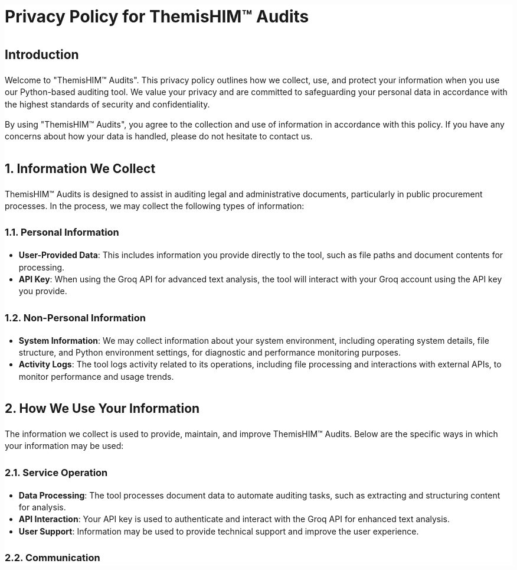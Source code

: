 # Privacy Policy for ThemisHIM™ Audits

## Introduction

Welcome to "ThemisHIM™ Audits". This privacy policy outlines how we collect, use, and protect your information when you use our Python-based auditing tool. We value your privacy and are committed to safeguarding your personal data in accordance with the highest standards of security and confidentiality.

By using "ThemisHIM™ Audits", you agree to the collection and use of information in accordance with this policy. If you have any concerns about how your data is handled, please do not hesitate to contact us.

## 1. Information We Collect

ThemisHIM™ Audits is designed to assist in auditing legal and administrative documents, particularly in public procurement processes. In the process, we may collect the following types of information:

### 1.1. Personal Information

-   **User-Provided Data**: This includes information you provide directly to the tool, such as file paths and document contents for processing.
-   **API Key**: When using the Groq API for advanced text analysis, the tool will interact with your Groq account using the API key you provide.

### 1.2. Non-Personal Information

-   **System Information**: We may collect information about your system environment, including operating system details, file structure, and Python environment settings, for diagnostic and performance monitoring purposes.
-   **Activity Logs**: The tool logs activity related to its operations, including file processing and interactions with external APIs, to monitor performance and usage trends.

## 2. How We Use Your Information

The information we collect is used to provide, maintain, and improve ThemisHIM™ Audits. Below are the specific ways in which your information may be used:

### 2.1. Service Operation

-   **Data Processing**: The tool processes document data to automate auditing tasks, such as extracting and structuring content for analysis.
-   **API Interaction**: Your API key is used to authenticate and interact with the Groq API for enhanced text analysis.
-   **User Support**: Information may be used to provide technical support and improve the user experience.

### 2.2. Communication
